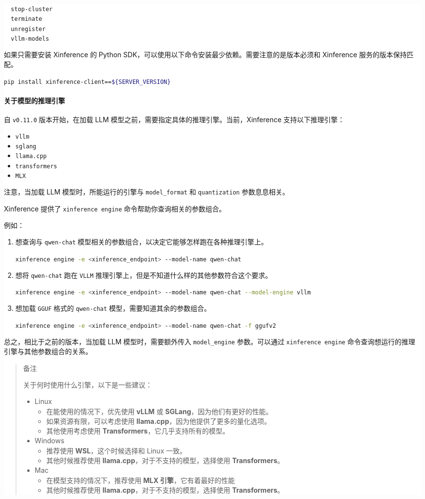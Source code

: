 ```bash
  stop-cluster
  terminate
  unregister
  vllm-models
```

如果只需要安装 Xinference 的 Python SDK，可以使用以下命令安装最少依赖。需要注意的是版本必须和 Xinference 服务的版本保持匹配。

```bash
pip install xinference-client==${SERVER_VERSION}
```

#### 关于模型的推理引擎

自 `v0.11.0` 版本开始，在加载 LLM 模型之前，需要指定具体的推理引擎。当前，Xinference 支持以下推理引擎：

- `vllm`
- `sglang`
- `llama.cpp`
- `transformers`
- `MLX`

注意，当加载 LLM 模型时，所能运行的引擎与 `model_format` 和 `quantization` 参数息息相关。

Xinference 提供了 `xinference engine` 命令帮助你查询相关的参数组合。

例如：

1. 想查询与 `qwen-chat` 模型相关的参数组合，以决定它能够怎样跑在各种推理引擎上。

   ```bash
   xinference engine -e <xinference_endpoint> --model-name qwen-chat
   ```

2. 想将 `qwen-chat` 跑在 `VLLM` 推理引擎上，但是不知道什么样的其他参数符合这个要求。

   ```bash
   xinference engine -e <xinference_endpoint> --model-name qwen-chat --model-engine vllm
   ```

3. 想加载 `GGUF` 格式的 `qwen-chat` 模型，需要知道其余的参数组合。

   ```bash
   xinference engine -e <xinference_endpoint> --model-name qwen-chat -f ggufv2
   ```

总之，相比于之前的版本，当加载 LLM 模型时，需要额外传入 `model_engine` 参数。可以通过 `xinference engine` 命令查询想运行的推理引擎与其他参数组合的关系。

> 备注
>
> 关于何时使用什么引擎，以下是一些建议：
>
> * Linux
>   * 在能使用的情况下，优先使用 **vLLM** 或 **SGLang**，因为他们有更好的性能。
>   * 如果资源有限，可以考虑使用 **llama.cpp**，因为他提供了更多的量化选项。
>   * 其他使用考虑使用 **Transformers**，它几乎支持所有的模型。
> * Windows
>   * 推荐使用 **WSL**，这个时候选择和 Linux 一致。
>   * 其他时候推荐使用 **llama.cpp**，对于不支持的模型，选择使用 **Transformers**。
> * Mac
>   * 在模型支持的情况下，推荐使用 **MLX 引擎**，它有着最好的性能
>   * 其他时候推荐使用 **llama.cpp**，对于不支持的模型，选择使用 **Transformers**。
